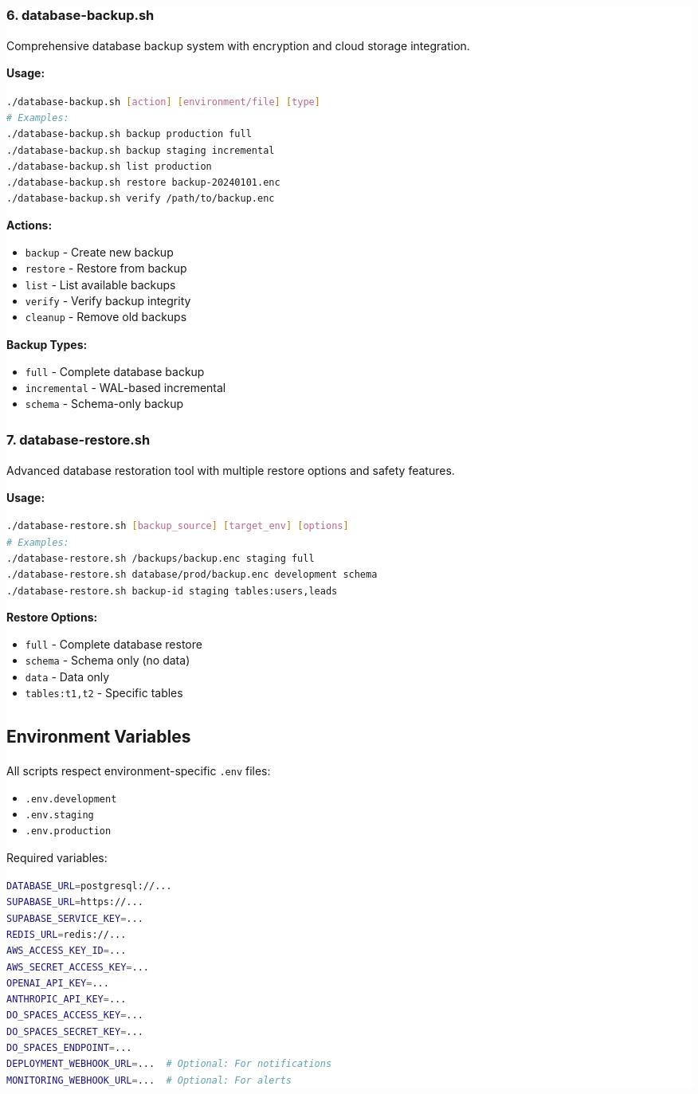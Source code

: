### 6. **database-backup.sh**
Comprehensive database backup system with encryption and cloud storage integration.

**Usage:**
```bash
./database-backup.sh [action] [environment/file] [type]
# Examples:
./database-backup.sh backup production full
./database-backup.sh backup staging incremental
./database-backup.sh list production
./database-backup.sh restore backup-20240101.enc
./database-backup.sh verify /path/to/backup.enc
```

**Actions:**
- `backup` - Create new backup
- `restore` - Restore from backup
- `list` - List available backups
- `verify` - Verify backup integrity
- `cleanup` - Remove old backups

**Backup Types:**
- `full` - Complete database backup
- `incremental` - WAL-based incremental
- `schema` - Schema-only backup

### 7. **database-restore.sh**
Advanced database restoration tool with multiple restore options and safety features.

**Usage:**
```bash
./database-restore.sh [backup_source] [target_env] [options]
# Examples:
./database-restore.sh /backups/backup.enc staging full
./database-restore.sh database/prod/backup.enc development schema
./database-restore.sh backup-id staging tables:users,leads
```

**Restore Options:**
- `full` - Complete database restore
- `schema` - Schema only (no data)
- `data` - Data only
- `tables:t1,t2` - Specific tables

## Environment Variables

All scripts respect environment-specific `.env` files:
- `.env.development`
- `.env.staging`
- `.env.production`

Required variables:
```bash
DATABASE_URL=postgresql://...
SUPABASE_URL=https://...
SUPABASE_SERVICE_KEY=...
REDIS_URL=redis://...
AWS_ACCESS_KEY_ID=...
AWS_SECRET_ACCESS_KEY=...
OPENAI_API_KEY=...
ANTHROPIC_API_KEY=...
DO_SPACES_ACCESS_KEY=...
DO_SPACES_SECRET_KEY=...
DO_SPACES_ENDPOINT=...
DEPLOYMENT_WEBHOOK_URL=...  # Optional: For notifications
MONITORING_WEBHOOK_URL=...  # Optional: For alerts
```